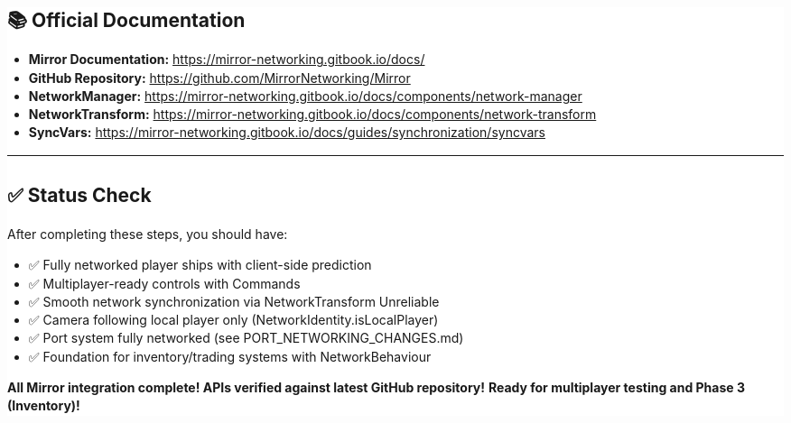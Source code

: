 
## 📚 Official Documentation

- **Mirror Documentation:** https://mirror-networking.gitbook.io/docs/
- **GitHub Repository:** https://github.com/MirrorNetworking/Mirror
- **NetworkManager:** https://mirror-networking.gitbook.io/docs/components/network-manager
- **NetworkTransform:** https://mirror-networking.gitbook.io/docs/components/network-transform
- **SyncVars:** https://mirror-networking.gitbook.io/docs/guides/synchronization/syncvars

---

## ✅ Status Check

After completing these steps, you should have:
- ✅ Fully networked player ships with client-side prediction
- ✅ Multiplayer-ready controls with Commands
- ✅ Smooth network synchronization via NetworkTransform Unreliable
- ✅ Camera following local player only (NetworkIdentity.isLocalPlayer)
- ✅ Port system fully networked (see PORT_NETWORKING_CHANGES.md)
- ✅ Foundation for inventory/trading systems with NetworkBehaviour

**All Mirror integration complete! APIs verified against latest GitHub repository!**
**Ready for multiplayer testing and Phase 3 (Inventory)!**
